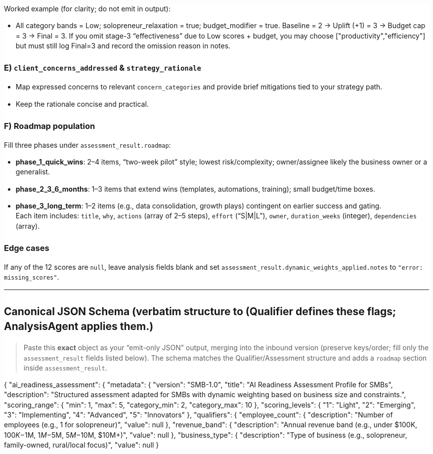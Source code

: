 
Worked example (for clarity; do not emit in output):
- All category bands = Low; solopreneur_relaxation = true; budget_modifier = true.
  Baseline = 2 → Uplift (+1) = 3 → Budget cap = 3 → Final = 3.
  If you omit stage-3 “effectiveness” due to Low scores + budget, you may choose ["productivity","efficiency"] but must still log Final=3 and record the omission reason in notes.
    

### E) `client_concerns_addressed` & `strategy_rationale`

- Map expressed concerns to relevant `concern_categories` and provide brief mitigations tied to your strategy path.
    
- Keep the rationale concise and practical.
    

### F) Roadmap population

Fill three phases under `assessment_result.roadmap`:

- **phase_1_quick_wins**: 2–4 items, “two-week pilot” style; lowest risk/complexity; owner/assignee likely the business owner or a generalist.
    
- **phase_2_3_6_months**: 1–3 items that extend wins (templates, automations, training); small budget/time boxes.
    
- **phase_3_long_term**: 1–2 items (e.g., data consolidation, growth plays) contingent on earlier success and gating.  
    Each item includes: `title`, `why`, `actions` (array of 2–5 steps), `effort` (“S|M|L”), `owner`, `duration_weeks` (integer), `dependencies` (array).
    

### Edge cases

If any of the 12 scores are `null`, leave analysis fields blank and set `assessment_result.dynamic_weights_applied.notes` to `"error: missing_scores"`.

---

## Canonical JSON Schema (verbatim structure to (Qualifier defines these flags; AnalysisAgent applies them.)

> Paste this **exact** object as your “emit-only JSON” output, merging into the inbound version (preserve keys/order; fill only the `assessment_result` fields listed below). The schema matches the Qualifier/Assessment structure and adds a `roadmap` section inside `assessment_result`.

{
  "ai_readiness_assessment": {
    "metadata": {
      "version": "SMB-1.0",
      "title": "AI Readiness Assessment Profile for SMBs",
      "description": "Structured assessment adapted for SMBs with dynamic weighting based on business size and constraints.",
      "scoring_range": { "min": 1, "max": 5, "category_min": 2, "category_max": 10 },
      "scoring_levels": {
        "1": "Light",
        "2": "Emerging",
        "3": "Implementing",
        "4": "Advanced",
        "5": "Innovators"
      },
      "qualifiers": {
        "employee_count": { "description": "Number of employees (e.g., 1 for solopreneur)", "value": null },
        "revenue_band": { "description": "Annual revenue band (e.g., under $100K, $100K-$1M, $1M-$5M, $5M-$10M, $10M+)", "value": null },
        "business_type": { "description": "Type of business (e.g., solopreneur, family-owned, rural/local focus)", "value": null }